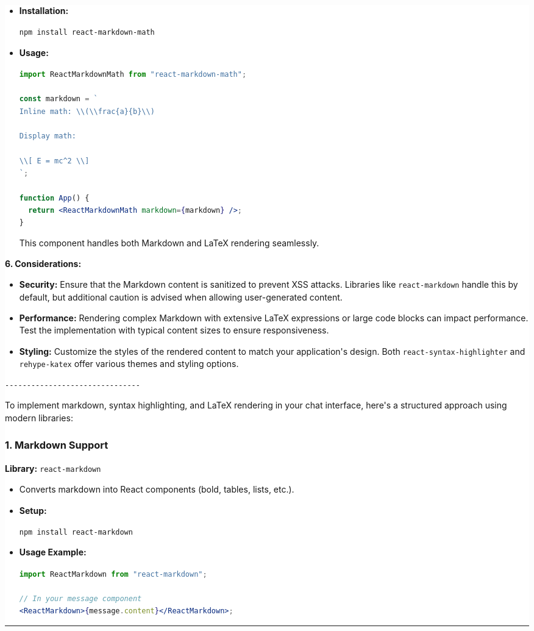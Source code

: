   - **Installation:**

    ```bash
    npm install react-markdown-math
    ```

  - **Usage:**

    ```jsx
    import ReactMarkdownMath from "react-markdown-math";

    const markdown = `
    Inline math: \\(\\frac{a}{b}\\)
    
    Display math:
    
    \\[ E = mc^2 \\]
    `;

    function App() {
      return <ReactMarkdownMath markdown={markdown} />;
    }
    ```

    This component handles both Markdown and LaTeX rendering seamlessly.

**6. Considerations:**

- **Security:** Ensure that the Markdown content is sanitized to prevent XSS attacks. Libraries like `react-markdown` handle this by default, but additional caution is advised when allowing user-generated content.

- **Performance:** Rendering complex Markdown with extensive LaTeX expressions or large code blocks can impact performance. Test the implementation with typical content sizes to ensure responsiveness.

- **Styling:** Customize the styles of the rendered content to match your application's design. Both `react-syntax-highlighter` and `rehype-katex` offer various themes and styling options.

```
-------------------------------
```

To implement markdown, syntax highlighting, and LaTeX rendering in your chat interface, here's a structured approach using modern libraries:

### 1. **Markdown Support**

**Library:** `react-markdown`

- Converts markdown into React components (bold, tables, lists, etc.).
- **Setup:**
  ```bash
  npm install react-markdown
  ```
- **Usage Example:**

  ```jsx
  import ReactMarkdown from "react-markdown";

  // In your message component
  <ReactMarkdown>{message.content}</ReactMarkdown>;
  ```

---